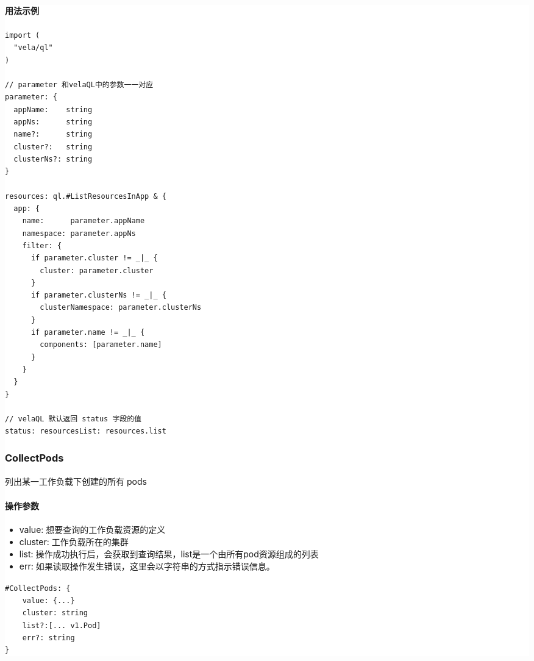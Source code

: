 #### 用法示例

```
import (
  "vela/ql"
)

// parameter 和velaQL中的参数一一对应
parameter: {
  appName:    string
  appNs:      string
  name?:      string
  cluster?:   string
  clusterNs?: string
}

resources: ql.#ListResourcesInApp & {
  app: {
    name:      parameter.appName
    namespace: parameter.appNs
    filter: {
      if parameter.cluster != _|_ {
        cluster: parameter.cluster
      }
      if parameter.clusterNs != _|_ {
        clusterNamespace: parameter.clusterNs
      }
      if parameter.name != _|_ {
        components: [parameter.name]
      }
    }
  }
}

// velaQL 默认返回 status 字段的值
status: resourcesList: resources.list
```

### CollectPods

列出某一工作负载下创建的所有 pods

#### 操作参数

- value: 想要查询的工作负载资源的定义
- cluster: 工作负载所在的集群
- list: 操作成功执行后，会获取到查询结果，list是一个由所有pod资源组成的列表
- err: 如果读取操作发生错误，这里会以字符串的方式指示错误信息。

```
#CollectPods: {
	value: {...}
	cluster: string
    list?:[... v1.Pod]
    err?: string
}
```
